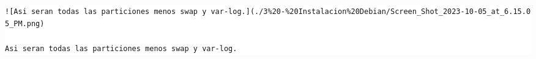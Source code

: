     ![Asi seran todas las particiones menos swap y var-log.](./3%20-%20Instalacion%20Debian/Screen_Shot_2023-10-05_at_6.15.05_PM.png)
    
    Asi seran todas las particiones menos swap y var-log.
    
